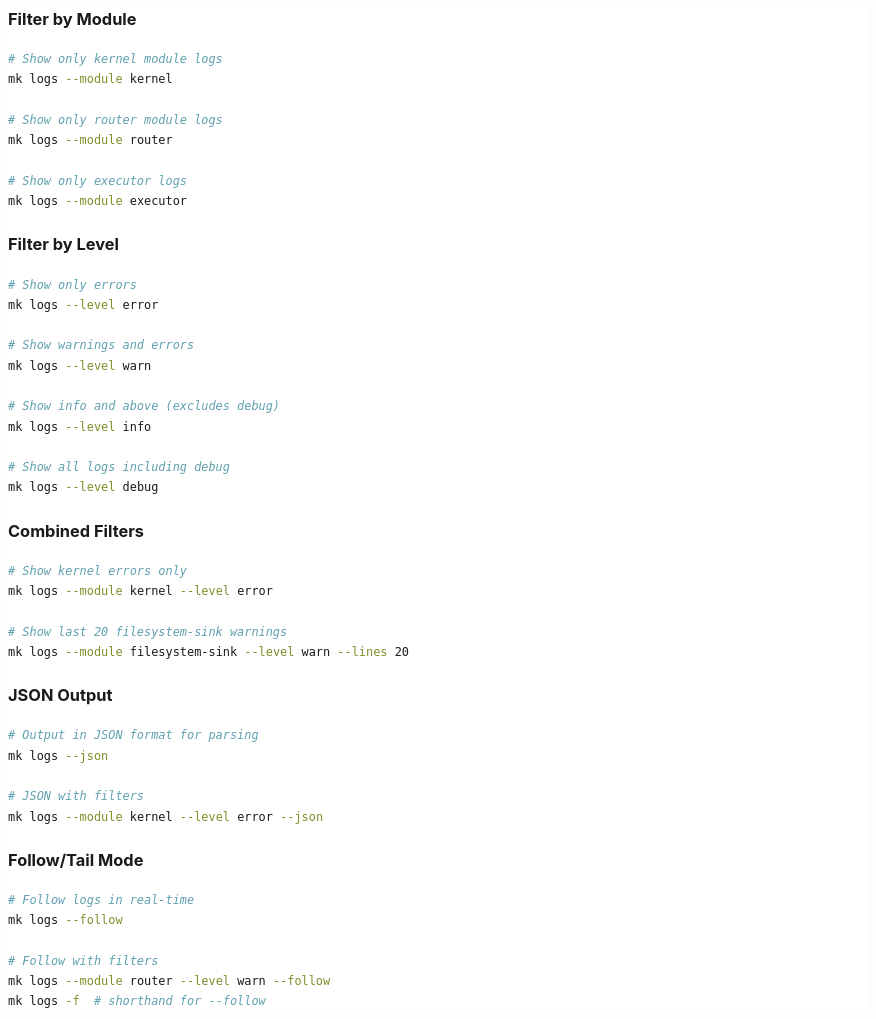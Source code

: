 ### Filter by Module

```bash
# Show only kernel module logs
mk logs --module kernel

# Show only router module logs
mk logs --module router

# Show only executor logs
mk logs --module executor
```

### Filter by Level

```bash
# Show only errors
mk logs --level error

# Show warnings and errors
mk logs --level warn

# Show info and above (excludes debug)
mk logs --level info

# Show all logs including debug
mk logs --level debug
```

### Combined Filters

```bash
# Show kernel errors only
mk logs --module kernel --level error

# Show last 20 filesystem-sink warnings
mk logs --module filesystem-sink --level warn --lines 20
```

### JSON Output

```bash
# Output in JSON format for parsing
mk logs --json

# JSON with filters
mk logs --module kernel --level error --json
```

### Follow/Tail Mode

```bash
# Follow logs in real-time
mk logs --follow

# Follow with filters
mk logs --module router --level warn --follow
mk logs -f  # shorthand for --follow
```
